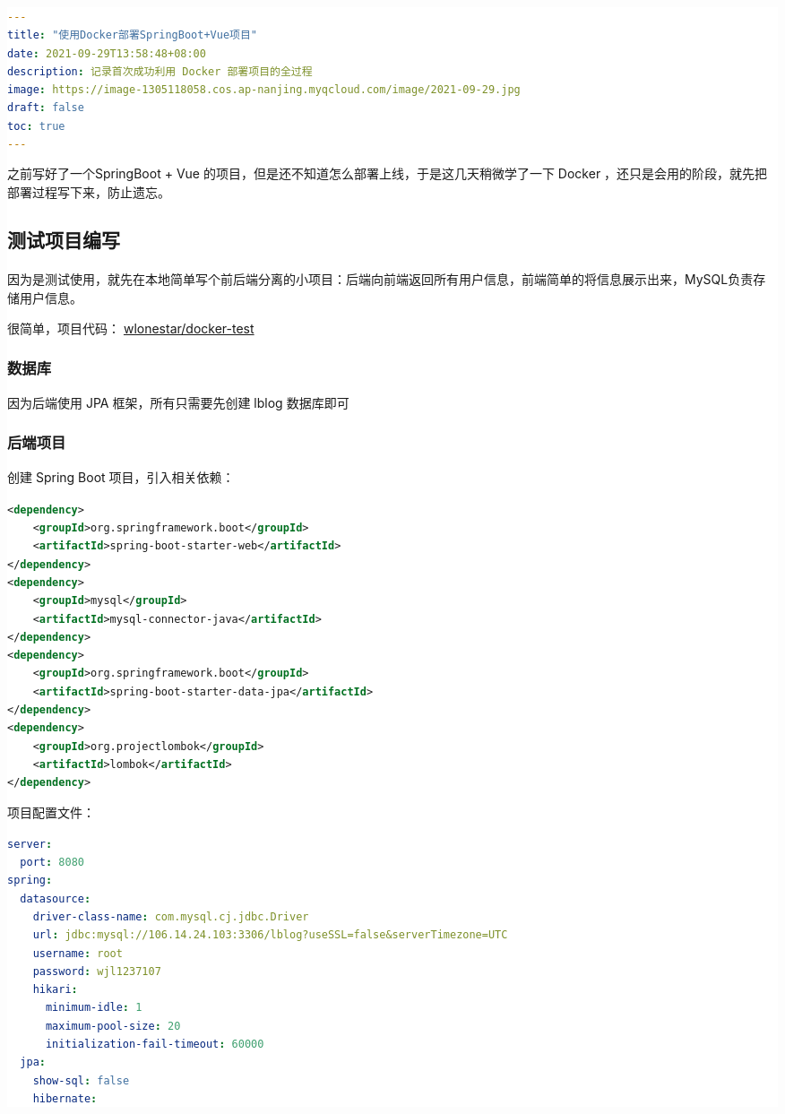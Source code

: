 ```yaml
---
title: "使用Docker部署SpringBoot+Vue项目"
date: 2021-09-29T13:58:48+08:00
description: 记录首次成功利用 Docker 部署项目的全过程
image: https://image-1305118058.cos.ap-nanjing.myqcloud.com/image/2021-09-29.jpg
draft: false
toc: true
---
```




之前写好了一个SpringBoot + Vue 的项目，但是还不知道怎么部署上线，于是这几天稍微学了一下 Docker ，还只是会用的阶段，就先把部署过程写下来，防止遗忘。



## 测试项目编写

因为是测试使用，就先在本地简单写个前后端分离的小项目：后端向前端返回所有用户信息，前端简单的将信息展示出来，MySQL负责存储用户信息。

很简单，项目代码： [wlonestar/docker-test](https://github.com/wlonestar/docker-test)

### 数据库

因为后端使用 JPA 框架，所有只需要先创建 lblog 数据库即可

### 后端项目

创建 Spring Boot 项目，引入相关依赖：

```xml
<dependency>
	<groupId>org.springframework.boot</groupId>
    <artifactId>spring-boot-starter-web</artifactId>
</dependency>
<dependency>
	<groupId>mysql</groupId>
    <artifactId>mysql-connector-java</artifactId>
</dependency>
<dependency>
    <groupId>org.springframework.boot</groupId>
    <artifactId>spring-boot-starter-data-jpa</artifactId>
</dependency>
<dependency>
    <groupId>org.projectlombok</groupId>
    <artifactId>lombok</artifactId>
</dependency>
```

项目配置文件：

```yml
server:
  port: 8080
spring:
  datasource:
    driver-class-name: com.mysql.cj.jdbc.Driver
    url: jdbc:mysql://106.14.24.103:3306/lblog?useSSL=false&serverTimezone=UTC
    username: root
    password: wjl1237107
    hikari:
      minimum-idle: 1
      maximum-pool-size: 20
      initialization-fail-timeout: 60000
  jpa:
    show-sql: false
    hibernate:
```